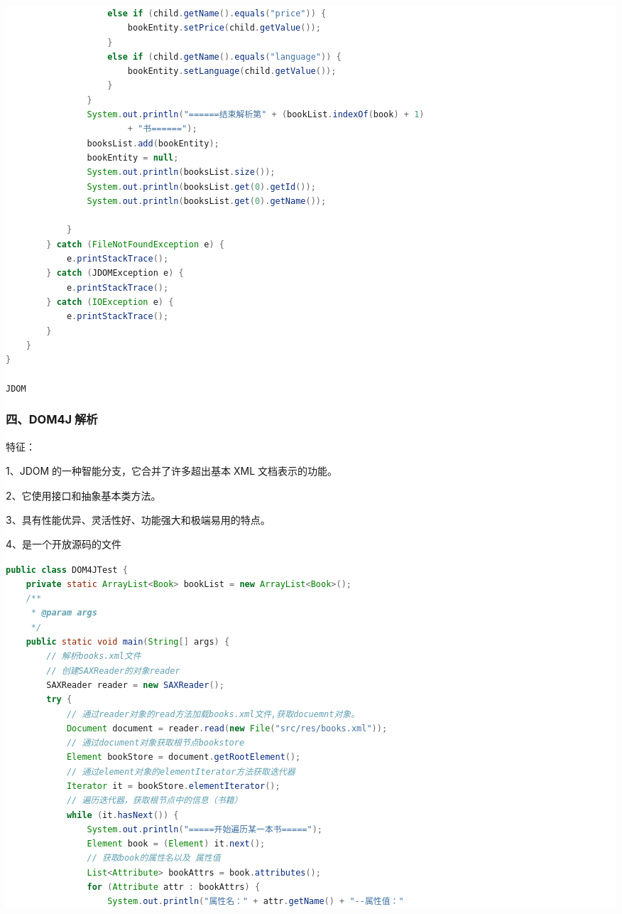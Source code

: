 ```java
                    else if (child.getName().equals("price")) {
                        bookEntity.setPrice(child.getValue());
                    }
                    else if (child.getName().equals("language")) {
                        bookEntity.setLanguage(child.getValue());
                    }
                }
                System.out.println("======结束解析第" + (bookList.indexOf(book) + 1)
                        + "书======");
                booksList.add(bookEntity);
                bookEntity = null;
                System.out.println(booksList.size());
                System.out.println(booksList.get(0).getId());
                System.out.println(booksList.get(0).getName());

            }
        } catch (FileNotFoundException e) {
            e.printStackTrace();
        } catch (JDOMException e) {
            e.printStackTrace();
        } catch (IOException e) {
            e.printStackTrace();
        }
    }
}

JDOM
```

### 四、DOM4J 解析

特征：

1、JDOM 的一种智能分支，它合并了许多超出基本 XML 文档表示的功能。

2、它使用接口和抽象基本类方法。

3、具有性能优异、灵活性好、功能强大和极端易用的特点。

4、是一个开放源码的文件

```java
public class DOM4JTest {
    private static ArrayList<Book> bookList = new ArrayList<Book>();
    /**
     * @param args
     */
    public static void main(String[] args) {
        // 解析books.xml文件
        // 创建SAXReader的对象reader
        SAXReader reader = new SAXReader();
        try {
            // 通过reader对象的read方法加载books.xml文件,获取docuemnt对象。
            Document document = reader.read(new File("src/res/books.xml"));
            // 通过document对象获取根节点bookstore
            Element bookStore = document.getRootElement();
            // 通过element对象的elementIterator方法获取迭代器
            Iterator it = bookStore.elementIterator();
            // 遍历迭代器，获取根节点中的信息（书籍）
            while (it.hasNext()) {
                System.out.println("=====开始遍历某一本书=====");
                Element book = (Element) it.next();
                // 获取book的属性名以及 属性值
                List<Attribute> bookAttrs = book.attributes();
                for (Attribute attr : bookAttrs) {
                    System.out.println("属性名：" + attr.getName() + "--属性值："
```